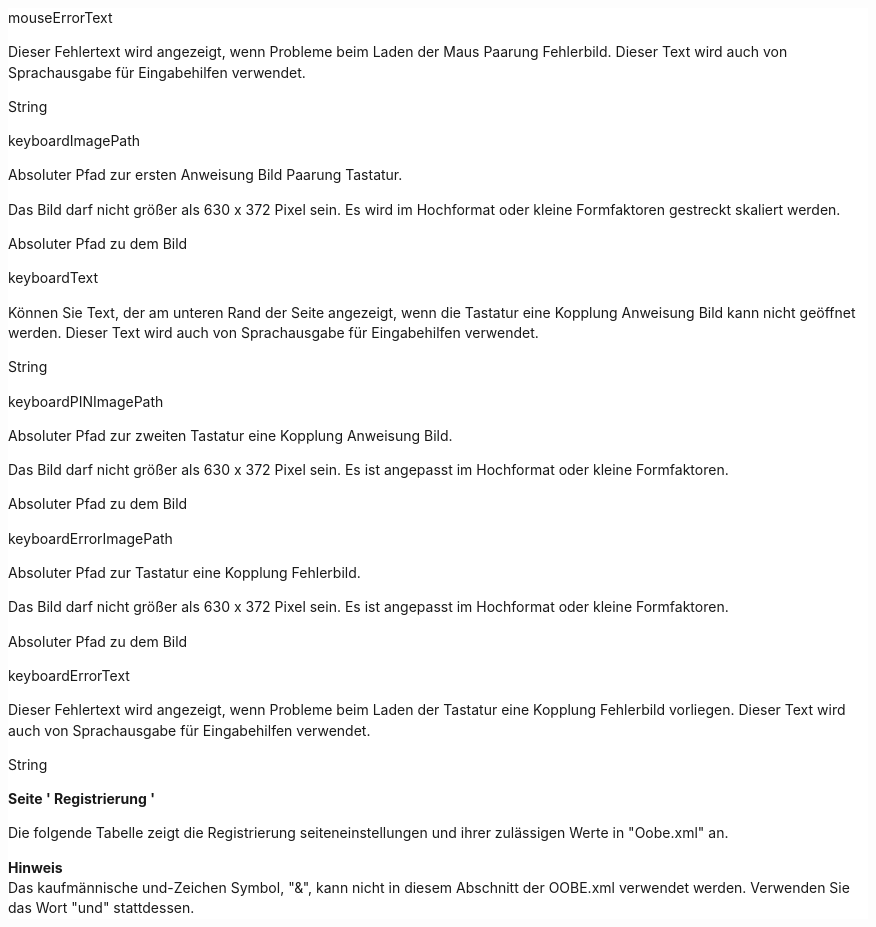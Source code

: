 <td align="left"><p>mouseErrorText</p></td>
<td align="left"><p>Dieser Fehlertext wird angezeigt, wenn Probleme beim Laden der Maus Paarung Fehlerbild. Dieser Text wird auch von Sprachausgabe für Eingabehilfen verwendet.</p></td>
<td align="left"><p>String</p></td>
</tr>
<tr class="odd">
<td align="left"><p>keyboardImagePath</p></td>
<td align="left"><p>Absoluter Pfad zur ersten Anweisung Bild Paarung Tastatur.</p>
<p>Das Bild darf nicht größer als 630 x 372 Pixel sein. Es wird im Hochformat oder kleine Formfaktoren gestreckt skaliert werden.</p></td>
<td align="left"><p>Absoluter Pfad zu dem Bild</p></td>
</tr>
<tr class="even">
<td align="left"><p>keyboardText</p></td>
<td align="left"><p>Können Sie Text, der am unteren Rand der Seite angezeigt, wenn die Tastatur eine Kopplung Anweisung Bild kann nicht geöffnet werden. Dieser Text wird auch von Sprachausgabe für Eingabehilfen verwendet.</p></td>
<td align="left"><p>String</p></td>
</tr>
<tr class="odd">
<td align="left"><p>keyboardPINImagePath</p></td>
<td align="left"><p>Absoluter Pfad zur zweiten Tastatur eine Kopplung Anweisung Bild.</p>
<p>Das Bild darf nicht größer als 630 x 372 Pixel sein. Es ist angepasst im Hochformat oder kleine Formfaktoren.</p></td>
<td align="left"><p>Absoluter Pfad zu dem Bild</p></td>
</tr>
<tr class="even">
<td align="left"><p>keyboardErrorImagePath</p></td>
<td align="left"><p>Absoluter Pfad zur Tastatur eine Kopplung Fehlerbild.</p>
<p>Das Bild darf nicht größer als 630 x 372 Pixel sein. Es ist angepasst im Hochformat oder kleine Formfaktoren.</p></td>
<td align="left"><p>Absoluter Pfad zu dem Bild</p></td>
</tr>
<tr class="odd">
<td align="left"><p>keyboardErrorText</p></td>
<td align="left"><p>Dieser Fehlertext wird angezeigt, wenn Probleme beim Laden der Tastatur eine Kopplung Fehlerbild vorliegen. Dieser Text wird auch von Sprachausgabe für Eingabehilfen verwendet.</p></td>
<td align="left"><p>String</p></td>
</tr>
</tbody>
</table>

 

**Seite ' Registrierung '**

Die folgende Tabelle zeigt die Registrierung seiteneinstellungen und ihrer zulässigen Werte in "Oobe.xml" an.

**Hinweis**  
Das kaufmännische und-Zeichen Symbol, "&", kann nicht in diesem Abschnitt der OOBE.xml verwendet werden. Verwenden Sie das Wort "und" stattdessen.
